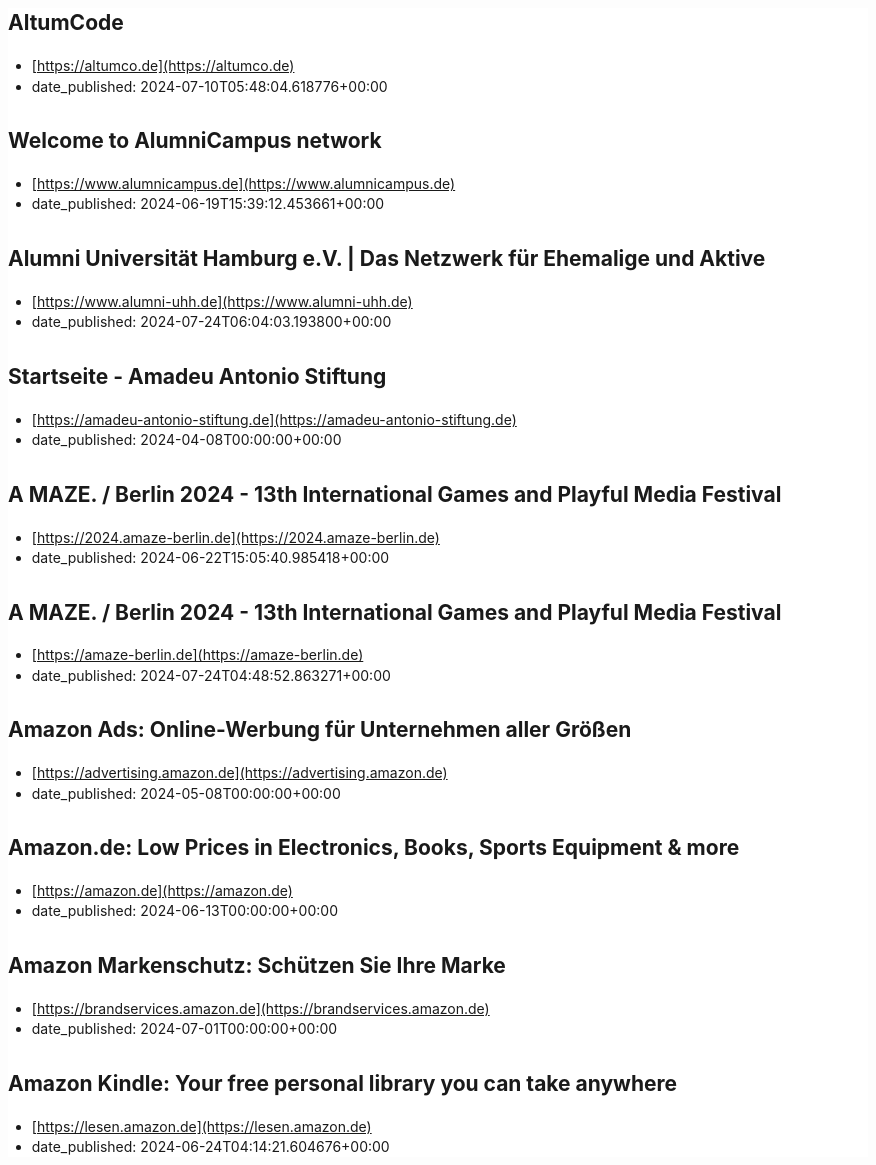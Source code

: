  ## AltumCode
 - [https://altumco.de](https://altumco.de)
 - date_published: 2024-07-10T05:48:04.618776+00:00

 ## Welcome to AlumniCampus network
 - [https://www.alumnicampus.de](https://www.alumnicampus.de)
 - date_published: 2024-06-19T15:39:12.453661+00:00

 ## Alumni Universität Hamburg e.V. | Das Netzwerk für Ehemalige und Aktive
 - [https://www.alumni-uhh.de](https://www.alumni-uhh.de)
 - date_published: 2024-07-24T06:04:03.193800+00:00

 ## Startseite - Amadeu Antonio Stiftung
 - [https://amadeu-antonio-stiftung.de](https://amadeu-antonio-stiftung.de)
 - date_published: 2024-04-08T00:00:00+00:00

 ## A MAZE. / Berlin 2024 - 13th International Games and Playful Media Festival
 - [https://2024.amaze-berlin.de](https://2024.amaze-berlin.de)
 - date_published: 2024-06-22T15:05:40.985418+00:00

 ## A MAZE. / Berlin 2024 - 13th International Games and Playful Media Festival
 - [https://amaze-berlin.de](https://amaze-berlin.de)
 - date_published: 2024-07-24T04:48:52.863271+00:00

 ## Amazon Ads: Online-Werbung für Unternehmen aller Größen
 - [https://advertising.amazon.de](https://advertising.amazon.de)
 - date_published: 2024-05-08T00:00:00+00:00

 ## Amazon.de: Low Prices in Electronics, Books, Sports Equipment & more
 - [https://amazon.de](https://amazon.de)
 - date_published: 2024-06-13T00:00:00+00:00

 ## Amazon Markenschutz: Schützen Sie Ihre Marke
 - [https://brandservices.amazon.de](https://brandservices.amazon.de)
 - date_published: 2024-07-01T00:00:00+00:00

 ## Amazon Kindle: Your free personal library you can take anywhere
 - [https://lesen.amazon.de](https://lesen.amazon.de)
 - date_published: 2024-06-24T04:14:21.604676+00:00
